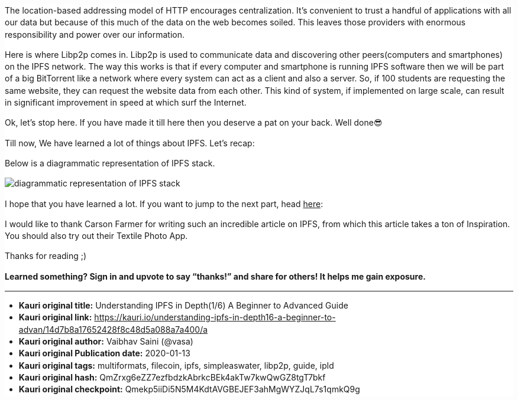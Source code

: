 

The location-based addressing model of HTTP encourages centralization. It’s convenient to trust a handful of applications with all our data but because of this much of the data on the web becomes soiled. This leaves those providers with enormous responsibility and power over our information. 



Here is where Libp2p comes in. Libp2p is used to communicate data and discovering other peers(computers and smartphones) on the IPFS network. The way this works is that if every computer and smartphone is running IPFS software then we will be part of a big BitTorrent like a network where every system can act as a client and also a server. So, if 100 students are requesting the same website, they can request the website data from each other. This kind of system, if implemented on large scale, can result in significant improvement in speed at which surf the Internet. 



Ok, let’s stop here. If you have made it till here then you deserve a pat on your back. Well done😎 



Till now, We have learned a lot of things about IPFS. Let’s recap: 



Below is a diagrammatic representation of IPFS stack. 



 


![diagrammatic representation of IPFS stack](https://miro.medium.com/max/1920/1*HVzBuil3qeLuMc9rNK374Q.png)



I hope that you have learned a lot. If you want to jump to the next part, head [here](https://kauri.io/understanding-ipfs-in-depth(26):-what-is-interplanetary-linked-data(ipld)/2de296caf9ac41f296484198e3350e8e/a): 



I would like to thank Carson Farmer for writing such an incredible article on IPFS, from which this article takes a ton of Inspiration. You should also try out their Textile Photo App. 



Thanks for reading ;) 



**Learned something? Sign in and upvote to say “thanks!” and share for others! It helps me gain exposure.**


---

- **Kauri original title:** Understanding IPFS in Depth(1/6)  A Beginner to Advanced Guide
- **Kauri original link:** https://kauri.io/understanding-ipfs-in-depth16-a-beginner-to-advan/14d7b8a17652428f8c48d5a088a7a400/a
- **Kauri original author:** Vaibhav Saini (@vasa)
- **Kauri original Publication date:** 2020-01-13
- **Kauri original tags:** multiformats, filecoin, ipfs, simpleaswater, libp2p, guide, ipld
- **Kauri original hash:** QmZrxg6eZZ7ezfbdzkAbrkcBEk4akTw7kwQwGZ8tgT7bkf
- **Kauri original checkpoint:** Qmekp5iiDi5N5M4KdtAVGBEJEF3ahMgWYZJqL7s1qmkQ9g



